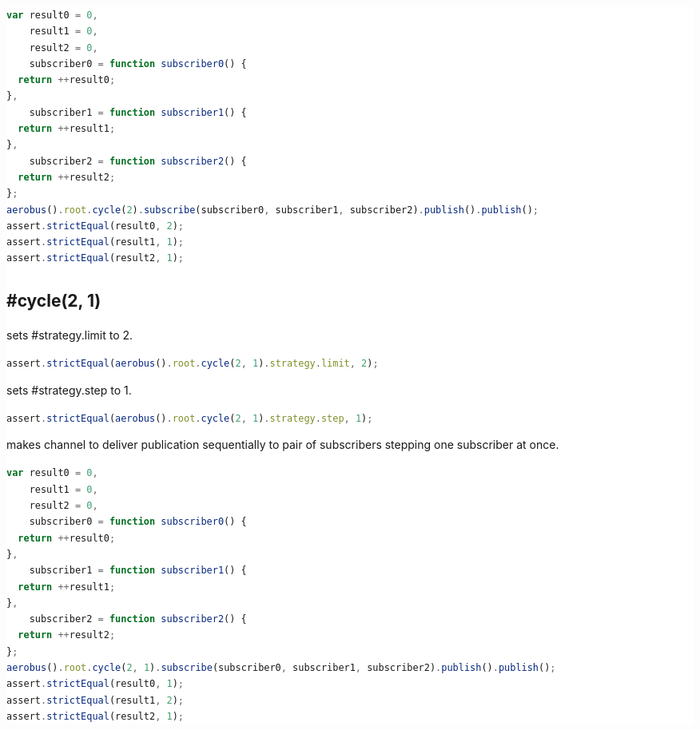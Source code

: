 ```js
var result0 = 0,
    result1 = 0,
    result2 = 0,
    subscriber0 = function subscriber0() {
  return ++result0;
},
    subscriber1 = function subscriber1() {
  return ++result1;
},
    subscriber2 = function subscriber2() {
  return ++result2;
};
aerobus().root.cycle(2).subscribe(subscriber0, subscriber1, subscriber2).publish().publish();
assert.strictEqual(result0, 2);
assert.strictEqual(result1, 1);
assert.strictEqual(result2, 1);
```

<a name="aerobuschannel-cycle2-1"></a>
## #cycle(2, 1)
sets #strategy.limit to 2.

```js
assert.strictEqual(aerobus().root.cycle(2, 1).strategy.limit, 2);
```

sets #strategy.step to 1.

```js
assert.strictEqual(aerobus().root.cycle(2, 1).strategy.step, 1);
```

makes channel to deliver publication sequentially to pair of subscribers stepping one subscriber at once.

```js
var result0 = 0,
    result1 = 0,
    result2 = 0,
    subscriber0 = function subscriber0() {
  return ++result0;
},
    subscriber1 = function subscriber1() {
  return ++result1;
},
    subscriber2 = function subscriber2() {
  return ++result2;
};
aerobus().root.cycle(2, 1).subscribe(subscriber0, subscriber1, subscriber2).publish().publish();
assert.strictEqual(result0, 1);
assert.strictEqual(result1, 2);
assert.strictEqual(result2, 1);
```
